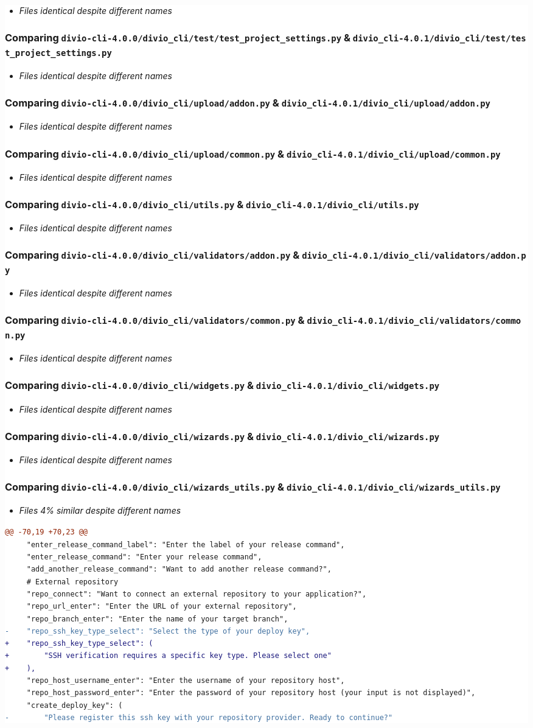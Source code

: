  * *Files identical despite different names*

### Comparing `divio-cli-4.0.0/divio_cli/test/test_project_settings.py` & `divio_cli-4.0.1/divio_cli/test/test_project_settings.py`

 * *Files identical despite different names*

### Comparing `divio-cli-4.0.0/divio_cli/upload/addon.py` & `divio_cli-4.0.1/divio_cli/upload/addon.py`

 * *Files identical despite different names*

### Comparing `divio-cli-4.0.0/divio_cli/upload/common.py` & `divio_cli-4.0.1/divio_cli/upload/common.py`

 * *Files identical despite different names*

### Comparing `divio-cli-4.0.0/divio_cli/utils.py` & `divio_cli-4.0.1/divio_cli/utils.py`

 * *Files identical despite different names*

### Comparing `divio-cli-4.0.0/divio_cli/validators/addon.py` & `divio_cli-4.0.1/divio_cli/validators/addon.py`

 * *Files identical despite different names*

### Comparing `divio-cli-4.0.0/divio_cli/validators/common.py` & `divio_cli-4.0.1/divio_cli/validators/common.py`

 * *Files identical despite different names*

### Comparing `divio-cli-4.0.0/divio_cli/widgets.py` & `divio_cli-4.0.1/divio_cli/widgets.py`

 * *Files identical despite different names*

### Comparing `divio-cli-4.0.0/divio_cli/wizards.py` & `divio_cli-4.0.1/divio_cli/wizards.py`

 * *Files identical despite different names*

### Comparing `divio-cli-4.0.0/divio_cli/wizards_utils.py` & `divio_cli-4.0.1/divio_cli/wizards_utils.py`

 * *Files 4% similar despite different names*

```diff
@@ -70,19 +70,23 @@
     "enter_release_command_label": "Enter the label of your release command",
     "enter_release_command": "Enter your release command",
     "add_another_release_command": "Want to add another release command?",
     # External repository
     "repo_connect": "Want to connect an external repository to your application?",
     "repo_url_enter": "Enter the URL of your external repository",
     "repo_branch_enter": "Enter the name of your target branch",
-    "repo_ssh_key_type_select": "Select the type of your deploy key",
+    "repo_ssh_key_type_select": (
+        "SSH verification requires a specific key type. Please select one"
+    ),
     "repo_host_username_enter": "Enter the username of your repository host",
     "repo_host_password_enter": "Enter the password of your repository host (your input is not displayed)",
     "create_deploy_key": (
-        "Please register this ssh key with your repository provider. Ready to continue?"
```